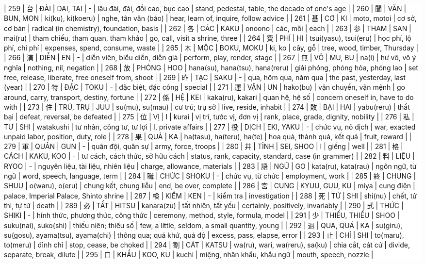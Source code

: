 | 259 | 台 | ĐÀI | DAI, TAI | - | lâu đài, đài, đồi cao, bục cao | stand, pedestal, table, the decade of one's age |
| 260 | 聞 | VĂN | BUN, MON | ki(ku), ki(koeru) | nghe, tân văn (báo) | hear, learn of, inquire, follow advice |
| 261 | 基 | CƠ | KI | moto, motoi | cơ sở, cơ bản | radical (in chemistry), foundation, basis |
| 262 | 各 | CÁC | KAKU | onoono | các, mỗi | each |
| 263 | 参 | THAM | SAN | mai(ru) | tham chiếu, tham quan, tham khảo | go, call, visit a shrine, three |
| 264 | 費 | PHÍ | HI | tsui(yasu), tsui(eru) | học phí, lộ phí, chi phí | expenses, spend, consume, waste |
| 265 | 木 | MỘC | BOKU, MOKU | ki, ko | cây, gỗ | tree, wood, timber, Thursday |
| 266 | 演 | DIỄN | EN | - | diễn viên, biểu diễn, diễn giả | perform, play, render, stage |
| 267 | 無 | VÔ | MU, BU | na(i) | hư vô, vô ý nghĩa | nothing, nil, negation |
| 268 | 放 | PHÓNG | HOO | hana(su), hana(tsu), hana(reru) | giải phóng, phóng hỏa, phóng lao | set free, release, liberate, free oneself from, shoot |
| 269 | 昨 | TẠC | SAKU | - | qua, hôm qua, năm qua | the past, yesterday, last (year) |
| 270 | 特 | ĐẶC | TOKU | - | đặc biệt, đặc công | special |
| 271 | 運 | VẬN | UN | hako(bu) | vận chuyển, vận mệnh | go around, carry, transport, destiny, fortune |
| 272 | 係 | HỆ | KEI | kaka(ru), kakari | quan hệ, hệ số | concern oneself in, have to do with |
| 273 | 住 | TRÚ, TRỤ | JUU | su(mu), su(mau) | cư trú; trụ sở | live, reside, inhabit |
| 274 | 敗 | BẠI | HAI | yabu(reru) | thất bại | defeat, reversal, be defeated |
| 275 | 位 | VỊ | I | kurai | vị trí, tước vị, đơn vị | rank, place, grade, dignity, nobility |
| 276 | 私 | TƯ | SHI | watakushi | tư nhân, công tư, tư lợi | I, private affairs |
| 277 | 役 | DỊCH | EKI, YAKU | - | chức vụ, nô dịch | war, exacted unpaid labor, position, duty, role |
| 278 | 果 | QUẢ | KA | ha(tasu), ha(teru), ha(te) | hoa quả, thành quả, kết quả | fruit, reward |
| 279 | 軍 | QUÂN | GUN | - | quân đội, quân sự | army, force, troops |
| 280 | 井 | TỈNH | SEI, SHOO | I | giếng | well |
| 281 | 格 | CÁCH | KAKU, KOO | - | tư cách, cách thức, sở hữu cách | status, rank, capacity, standard, case (in grammer) |
| 282 | 料 | LIỆU | RYOO | - | nguyên liệu, tài liệu, nhiên liệu | charge, allowance, materials |
| 283 | 語 | NGỮ | GO | kata(ru), kata(rau) | ngôn ngữ, từ ngữ | word, speech, language, term |
| 284 | 職 | CHỨC | SHOKU | - | chức vụ, từ chức | employment, work |
| 285 | 終 | CHUNG | SHUU | o(waru), o(eru) | chung kết, chung liễu | end, be over, complete |
| 286 | 宮 | CUNG | KYUU, GUU, KU | miya | cung điện | palace, Imperial Palace, Shinto shrine |
| 287 | 検 | KIỂM | KEN | - | kiểm tra | investigation |
| 288 | 死 | TỬ | SHI | shi(nu) | chết, tử thi, tự tử | death |
| 289 | 必 | TẤT | HITSU | kanara(zu) | tất nhiên, tất yếu | certainly, positively, invariably |
| 290 | 式 | THỨC | SHIKI | - | hình thức, phương thức, công thức | ceremony, method, style, formula, model |
| 291 | 少 | THIẾU, THIỂU | SHOO | suku(nai), suko(shi) | thiếu niên; thiểu số | few, a little, seldom, a small quantity, young |
| 292 | 過 | QUA, QUÁ | KA | su(giru), su(gosu), ayama(tsu), ayama(chi) | thông qua; quá khứ, quá độ | excess, pass, elapse, error |
| 293 | 止 | CHỈ | SHI | to(maru), to(meru) | đình chỉ | stop, cease, be choked |
| 294 | 割 | CÁT | KATSU | wa(ru), wari, wa(reru), sa(ku) | chia cắt, cát cứ | divide, separate, break, dilute |
| 295 | 口 | KHẨU | KOO, KU | kuchi | miệng, nhân khẩu, khẩu ngữ | mouth, speech, nozzle |